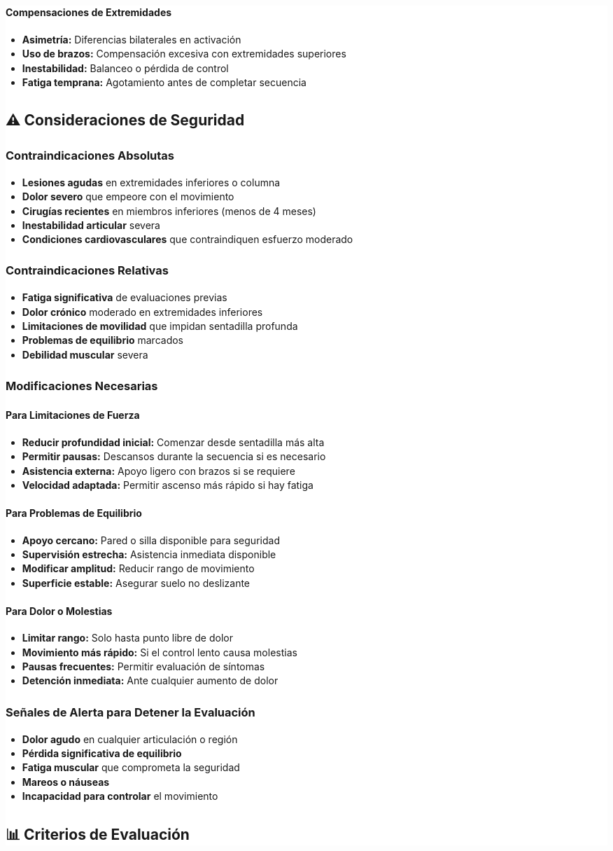 #### **Compensaciones de Extremidades**
- **Asimetría:** Diferencias bilaterales en activación
- **Uso de brazos:** Compensación excesiva con extremidades superiores
- **Inestabilidad:** Balanceo o pérdida de control
- **Fatiga temprana:** Agotamiento antes de completar secuencia

## ⚠️ Consideraciones de Seguridad

### **Contraindicaciones Absolutas**
- **Lesiones agudas** en extremidades inferiores o columna
- **Dolor severo** que empeore con el movimiento
- **Cirugías recientes** en miembros inferiores (menos de 4 meses)
- **Inestabilidad articular** severa
- **Condiciones cardiovasculares** que contraindiquen esfuerzo moderado

### **Contraindicaciones Relativas**
- **Fatiga significativa** de evaluaciones previas
- **Dolor crónico** moderado en extremidades inferiores
- **Limitaciones de movilidad** que impidan sentadilla profunda
- **Problemas de equilibrio** marcados
- **Debilidad muscular** severa

### **Modificaciones Necesarias**

#### **Para Limitaciones de Fuerza**
- **Reducir profundidad inicial:** Comenzar desde sentadilla más alta
- **Permitir pausas:** Descansos durante la secuencia si es necesario
- **Asistencia externa:** Apoyo ligero con brazos si se requiere
- **Velocidad adaptada:** Permitir ascenso más rápido si hay fatiga

#### **Para Problemas de Equilibrio**
- **Apoyo cercano:** Pared o silla disponible para seguridad
- **Supervisión estrecha:** Asistencia inmediata disponible
- **Modificar amplitud:** Reducir rango de movimiento
- **Superficie estable:** Asegurar suelo no deslizante

#### **Para Dolor o Molestias**
- **Limitar rango:** Solo hasta punto libre de dolor
- **Movimiento más rápido:** Si el control lento causa molestias
- **Pausas frecuentes:** Permitir evaluación de síntomas
- **Detención inmediata:** Ante cualquier aumento de dolor

### **Señales de Alerta para Detener la Evaluación**
- **Dolor agudo** en cualquier articulación o región
- **Pérdida significativa de equilibrio**
- **Fatiga muscular** que comprometa la seguridad
- **Mareos o náuseas**
- **Incapacidad para controlar** el movimiento

## 📊 Criterios de Evaluación
